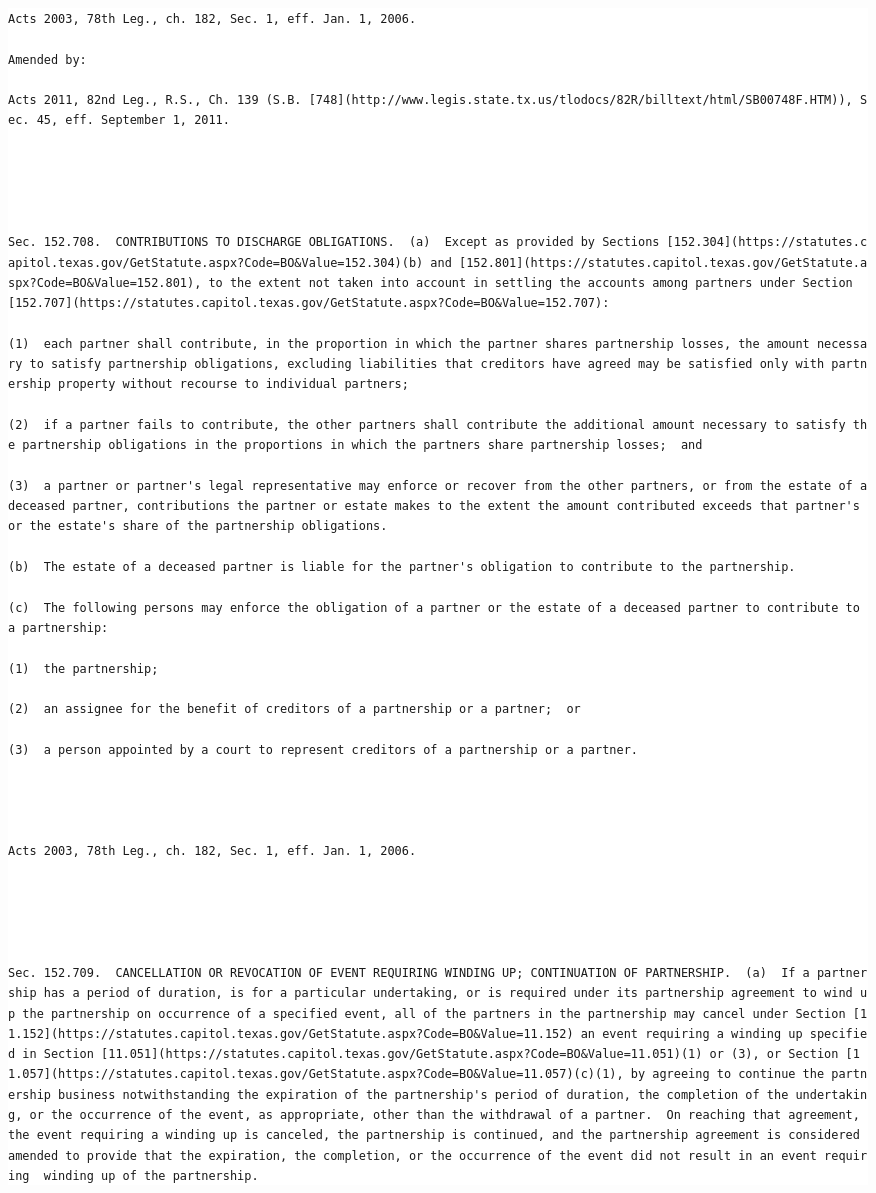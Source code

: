     Acts 2003, 78th Leg., ch. 182, Sec. 1, eff. Jan. 1, 2006.
    
    Amended by: 
    
    Acts 2011, 82nd Leg., R.S., Ch. 139 (S.B. [748](http://www.legis.state.tx.us/tlodocs/82R/billtext/html/SB00748F.HTM)), Sec. 45, eff. September 1, 2011.
    
    
    
    
    
    Sec. 152.708.  CONTRIBUTIONS TO DISCHARGE OBLIGATIONS.  (a)  Except as provided by Sections [152.304](https://statutes.capitol.texas.gov/GetStatute.aspx?Code=BO&Value=152.304)(b) and [152.801](https://statutes.capitol.texas.gov/GetStatute.aspx?Code=BO&Value=152.801), to the extent not taken into account in settling the accounts among partners under Section [152.707](https://statutes.capitol.texas.gov/GetStatute.aspx?Code=BO&Value=152.707):
    
    (1)  each partner shall contribute, in the proportion in which the partner shares partnership losses, the amount necessary to satisfy partnership obligations, excluding liabilities that creditors have agreed may be satisfied only with partnership property without recourse to individual partners;
    
    (2)  if a partner fails to contribute, the other partners shall contribute the additional amount necessary to satisfy the partnership obligations in the proportions in which the partners share partnership losses;  and
    
    (3)  a partner or partner's legal representative may enforce or recover from the other partners, or from the estate of a deceased partner, contributions the partner or estate makes to the extent the amount contributed exceeds that partner's or the estate's share of the partnership obligations.
    
    (b)  The estate of a deceased partner is liable for the partner's obligation to contribute to the partnership.
    
    (c)  The following persons may enforce the obligation of a partner or the estate of a deceased partner to contribute to a partnership:
    
    (1)  the partnership;
    
    (2)  an assignee for the benefit of creditors of a partnership or a partner;  or
    
    (3)  a person appointed by a court to represent creditors of a partnership or a partner.
    
    
    
    
    Acts 2003, 78th Leg., ch. 182, Sec. 1, eff. Jan. 1, 2006.
    
    
    
    
    
    Sec. 152.709.  CANCELLATION OR REVOCATION OF EVENT REQUIRING WINDING UP; CONTINUATION OF PARTNERSHIP.  (a)  If a partnership has a period of duration, is for a particular undertaking, or is required under its partnership agreement to wind up the partnership on occurrence of a specified event, all of the partners in the partnership may cancel under Section [11.152](https://statutes.capitol.texas.gov/GetStatute.aspx?Code=BO&Value=11.152) an event requiring a winding up specified in Section [11.051](https://statutes.capitol.texas.gov/GetStatute.aspx?Code=BO&Value=11.051)(1) or (3), or Section [11.057](https://statutes.capitol.texas.gov/GetStatute.aspx?Code=BO&Value=11.057)(c)(1), by agreeing to continue the partnership business notwithstanding the expiration of the partnership's period of duration, the completion of the undertaking, or the occurrence of the event, as appropriate, other than the withdrawal of a partner.  On reaching that agreement, the event requiring a winding up is canceled, the partnership is continued, and the partnership agreement is considered amended to provide that the expiration, the completion, or the occurrence of the event did not result in an event requiring  winding up of the partnership.
    